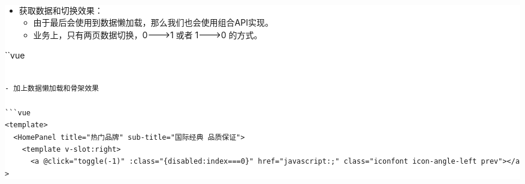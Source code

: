 

- 获取数据和切换效果：
    - 由于最后会使用到数据懒加载，那么我们也会使用组合API实现。
    - 业务上，只有两页数据切换，0--->1 或者 1--->0 的方式。

``vue
<template>
  <HomePanel title="热门品牌" sub-title="国际经典 品质保证">
    <template v-slot:right>
      <a @click="toggle(-1)" :class="{disabled:index===0}" href="javascript:;" class="iconfont icon-angle-left prev"></a>
      <a @click="toggle(1)" :class="{disabled:index===1}" href="javascript:;" class="iconfont icon-angle-right next"></a>
    </template>
    <div class="box">
        <ul v-if="brands.length" class="list" :style="{transform:`translateX(${-index*1240}px)`}">
          <li v-for="item in brands" :key="item.id">
            <RouterLink to="/">
              <img :src="item.picture" alt="">
            </RouterLink>
          </li>
        </ul>
    </div>
  </HomePanel>
</template>

<script>
import { ref } from 'vue'
import HomePanel from './home-panel'
import { findBrand } from '@/api/home'
import { useLazyData } from '@/hooks'
export default {
  name: 'HomeBrand',
  components: { HomePanel },
  setup () {
    // 获取数据
     const brands = ref([])
     findBrand(10).then(data => {
       brands.value = data.result
     })

    // 切换效果，前提只有 0 1 两页
    const index = ref(0)
    // 1. 点击上一页
    // 2. 点击下一页
    const toggle = (step) => {
      const newIndex = index.value + step
      if (newIndex < 0 || newIndex > 1) return
      index.value = newIndex
    }
    return { brands, toggle, index }
  }
}
</script>
```

- 加上数据懒加载和骨架效果

```vue
<template>
  <HomePanel title="热门品牌" sub-title="国际经典 品质保证">
    <template v-slot:right>
      <a @click="toggle(-1)" :class="{disabled:index===0}" href="javascript:;" class="iconfont icon-angle-left prev"></a>
```